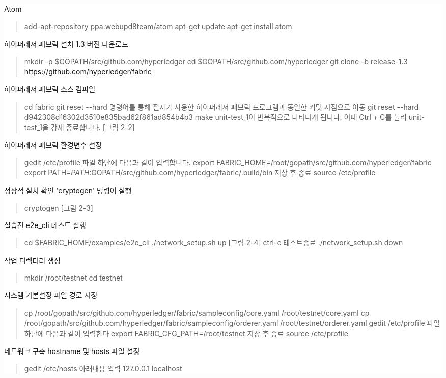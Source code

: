 Atom 
> add-apt-repository ppa:webupd8team/atom
> apt-get update
> apt-get install atom


하이퍼레저 패브릭 설치
1.3 버전 다운로드
> mkdir -p $GOPATH/src/github.com/hyperledger
> cd $GOPATH/src/github.com/hyperledger
> git clone -b release-1.3 https://github.com/hyperledger/fabric


하이퍼레저 패브릭 소스 컴파일
> cd fabric
git reset --hard 명령어를 통해 필자가 사용한 하이퍼레저 패브릭 프로그램과 동일한 커밋 시점으로 이동
> git reset --hard d942308df6302d3510e835bad62f861ad854b4b3
> make
unit-test_1이 반복적으로 나타나게 됩니다. 이때 Ctrl + C를 눌러 unit-test_1을 강제 종료합니다.
[그림 2-2]

하이퍼레저 패브릭 환경변수 설정
> gedit /etc/profile
파일 하단에 다음과 같이 입력합니다.
export FABRIC_HOME=/root/gopath/src/github.com/hyperledger/fabric
export PATH=$PATH:$GOPATH/src/github.com/hyperledger/fabric/.build/bin
저장 후 종료
> source /etc/profile

정상적 설치 확인 'cryptogen' 명령어 실행
> cryptogen
[그림 2-3]

실습전 e2e_cli 테스트 실행
> cd $FABRIC_HOME/examples/e2e_cli
> ./network_setup.sh up
[그림 2-4]
ctrl-c 테스트종료
> ./network_setup.sh down


작업 디렉터리 생성
> mkdir /root/testnet
> cd testnet

시스템 기본설정 파일 경로 지정
> cp /root/gopath/src/github.com/hyperledger/fabric/sampleconfig/core.yaml /root/testnet/core.yaml
> cp /root/gopath/src/github.com/hyperledger/fabric/sampleconfig/orderer.yaml /root/testnet/orderer.yaml
> gedit /etc/profile
파일 하단에 다음과 같이 입력한다
export FABRIC_CFG_PATH=/root/testnet
저장 후 종료
> source /etc/profile

네트워크 구축
hostname 및 hosts 파일 설정
> gedit /etc/hosts
아래내용 입력
127.0.0.1	localhost
